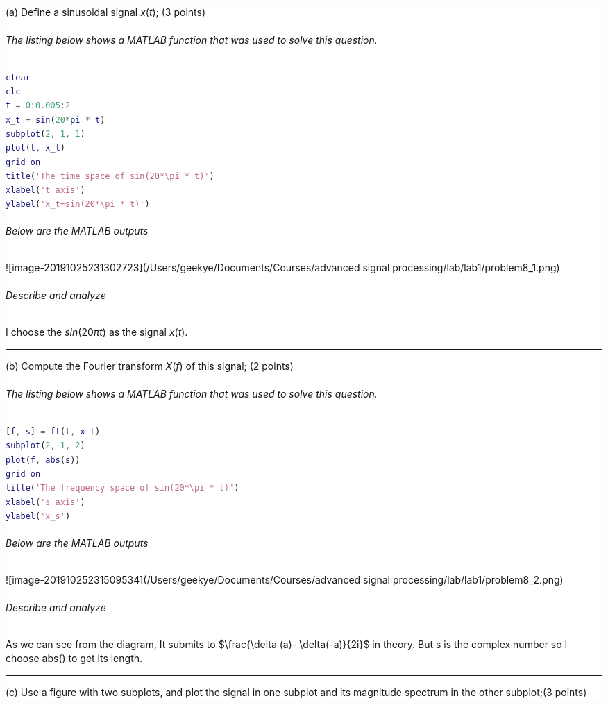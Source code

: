 (a)  Define a sinusoidal signal $x(t)$; (3 points)

###### The listing below shows a MATLAB function that was used to solve this question.

```matlab
clear
clc
t = 0:0.005:2
x_t = sin(20*pi * t)
subplot(2, 1, 1)
plot(t, x_t)
grid on
title('The time space of sin(20*\pi * t)')
xlabel('t axis')
ylabel('x_t=sin(20*\pi * t)')
```

###### Below are the MATLAB outputs 

![image-20191025231302723](/Users/geekye/Documents/Courses/advanced signal processing/lab/lab1/problem8_1.png)

###### Describe and analyze

I choose the $sin(20\pi t)$ as the signal $x(t)$.

---

(b)  Compute the Fourier transform $X(f)$ of this signal; (2 points)

###### The listing below shows a MATLAB function that was used to solve this question.

```matlab
[f, s] = ft(t, x_t)
subplot(2, 1, 2)
plot(f, abs(s))
grid on
title('The frequency space of sin(20*\pi * t)')
xlabel('s axis')
ylabel('x_s')
```

###### Below are the MATLAB outputs 

![image-20191025231509534](/Users/geekye/Documents/Courses/advanced signal processing/lab/lab1/problem8_2.png)

###### Describe and analyze

As we can see from the diagram, It submits to $\frac{\delta (a)- \delta(-a)}{2i}$ in theory. But s is the complex number so I choose abs() to get its length.

---

(c)  Use a figure with two subplots, and plot the signal in one subplot and its magnitude spectrum in the other subplot;(3 points)
